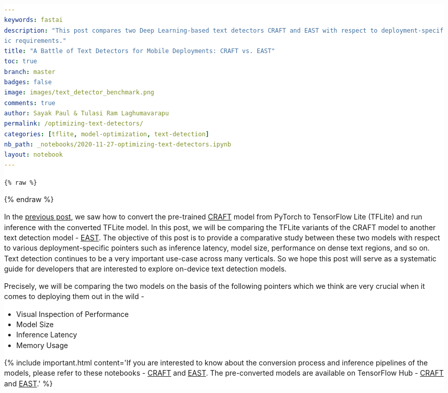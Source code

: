 ```yaml
---
keywords: fastai
description: "This post compares two Deep Learning-based text detectors CRAFT and EAST with respect to deployment-specific requirements."
title: "A Battle of Text Detectors for Mobile Deployments: CRAFT vs. EAST"
toc: true
branch: master
badges: false
image: images/text_detector_benchmark.png
comments: true
author: Sayak Paul & Tulasi Ram Laghumavarapu
permalink: /optimizing-text-detectors/
categories: [tflite, model-optimization, text-detection]
nb_path: _notebooks/2020-11-27-optimizing-text-detectors.ipynb
layout: notebook
---
```




<div class="container" id="notebook-container">
        
    {% raw %}
    
<div class="cell border-box-sizing code_cell rendered">

</div>
    {% endraw %}

<div class="cell border-box-sizing text_cell rendered"><div class="inner_cell">
<div class="text_cell_render border-box-sizing rendered_html">
<p>In the <a href="https://tulasi.dev/craft-in-tflite">previous post</a>, we saw how to convert the pre-trained <a href="https://arxiv.org/pdf/1904.01941">CRAFT</a> model from PyTorch to TensorFlow Lite (TFLite) and run inference with the converted TFLite model. In this post, we will be comparing the TFLite variants of the CRAFT model to another text detection model - <a href="https://arxiv.org/abs/1704.03155">EAST</a>. The objective of this post is to provide a comparative study between these two models with respect to various deployment-specific pointers such as inference latency, model size, performance on dense text regions, and so on. Text detection continues to be a very important use-case across many verticals. So we hope this post will serve as a systematic guide for developers that are interested to explore on-device text detection models.</p>
<p>Precisely, we will be comparing the two models on the basis of the following pointers which we think are very crucial when it comes to deploying them out in the wild -</p>
<ul>
<li>Visual Inspection of Performance</li>
<li>Model Size</li>
<li>Inference Latency</li>
<li>Memory Usage</li>
</ul>

</div>
</div>
</div>
<div class="cell border-box-sizing text_cell rendered"><div class="inner_cell">
<div class="text_cell_render border-box-sizing rendered_html">
<p>{% include important.html content='If you are interested to know about the conversion process and inference pipelines of the models, please refer to these notebooks - <a href="https://github.com/tulasiram58827/craft_tflite/tree/main/colabs">CRAFT</a> and <a href="https://github.com/sayakpaul/Adventures-in-TensorFlow-Lite/blob/master/EAST_TFLite.ipynb">EAST</a>. The pre-converted models are available on TensorFlow Hub - <a href="https://tfhub.dev/tulasiram58827/lite-model/craft-text-detector/dr/1">CRAFT</a> and <a href="https://tfhub.dev/sayakpaul/lite-model/east-text-detector/dr/1">EAST</a>.' %}</p>
